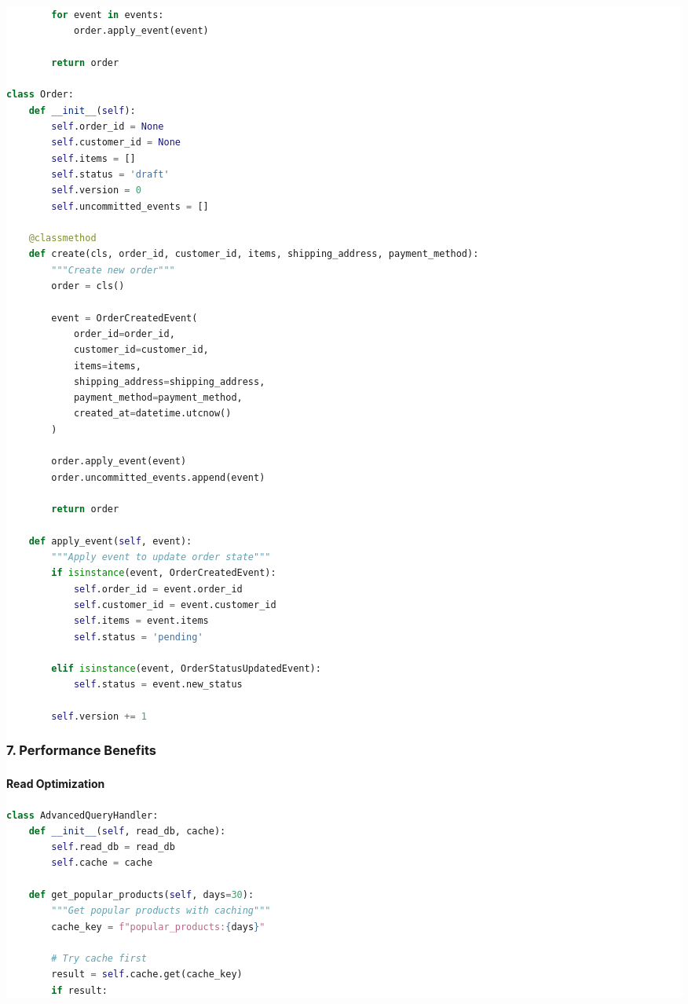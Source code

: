 ```python
        for event in events:
            order.apply_event(event)
        
        return order

class Order:
    def __init__(self):
        self.order_id = None
        self.customer_id = None
        self.items = []
        self.status = 'draft'
        self.version = 0
        self.uncommitted_events = []
    
    @classmethod
    def create(cls, order_id, customer_id, items, shipping_address, payment_method):
        """Create new order"""
        order = cls()
        
        event = OrderCreatedEvent(
            order_id=order_id,
            customer_id=customer_id,
            items=items,
            shipping_address=shipping_address,
            payment_method=payment_method,
            created_at=datetime.utcnow()
        )
        
        order.apply_event(event)
        order.uncommitted_events.append(event)
        
        return order
    
    def apply_event(self, event):
        """Apply event to update order state"""
        if isinstance(event, OrderCreatedEvent):
            self.order_id = event.order_id
            self.customer_id = event.customer_id
            self.items = event.items
            self.status = 'pending'
        
        elif isinstance(event, OrderStatusUpdatedEvent):
            self.status = event.new_status
        
        self.version += 1
```

### 7. Performance Benefits

#### Read Optimization
```python
class AdvancedQueryHandler:
    def __init__(self, read_db, cache):
        self.read_db = read_db
        self.cache = cache
    
    def get_popular_products(self, days=30):
        """Get popular products with caching"""
        cache_key = f"popular_products:{days}"
        
        # Try cache first
        result = self.cache.get(cache_key)
        if result:
```